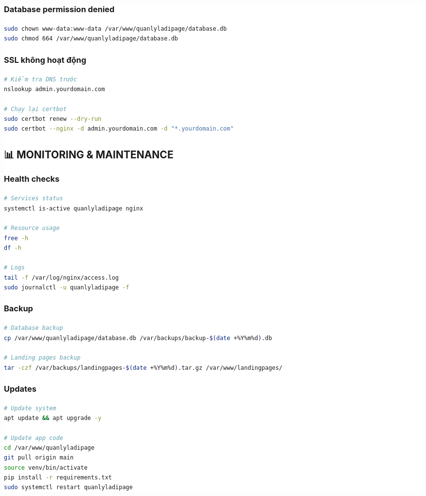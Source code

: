 ### Database permission denied
```bash
sudo chown www-data:www-data /var/www/quanlyladipage/database.db
sudo chmod 664 /var/www/quanlyladipage/database.db
```

### SSL không hoạt động
```bash
# Kiểm tra DNS trước
nslookup admin.yourdomain.com

# Chạy lại certbot
sudo certbot renew --dry-run
sudo certbot --nginx -d admin.yourdomain.com -d "*.yourdomain.com"
```

## 📊 MONITORING & MAINTENANCE

### Health checks
```bash
# Services status
systemctl is-active quanlyladipage nginx

# Resource usage
free -h
df -h

# Logs
tail -f /var/log/nginx/access.log
sudo journalctl -u quanlyladipage -f
```

### Backup
```bash
# Database backup
cp /var/www/quanlyladipage/database.db /var/backups/backup-$(date +%Y%m%d).db

# Landing pages backup
tar -czf /var/backups/landingpages-$(date +%Y%m%d).tar.gz /var/www/landingpages/
```

### Updates
```bash
# Update system
apt update && apt upgrade -y

# Update app code
cd /var/www/quanlyladipage
git pull origin main
source venv/bin/activate
pip install -r requirements.txt
sudo systemctl restart quanlyladipage
```

